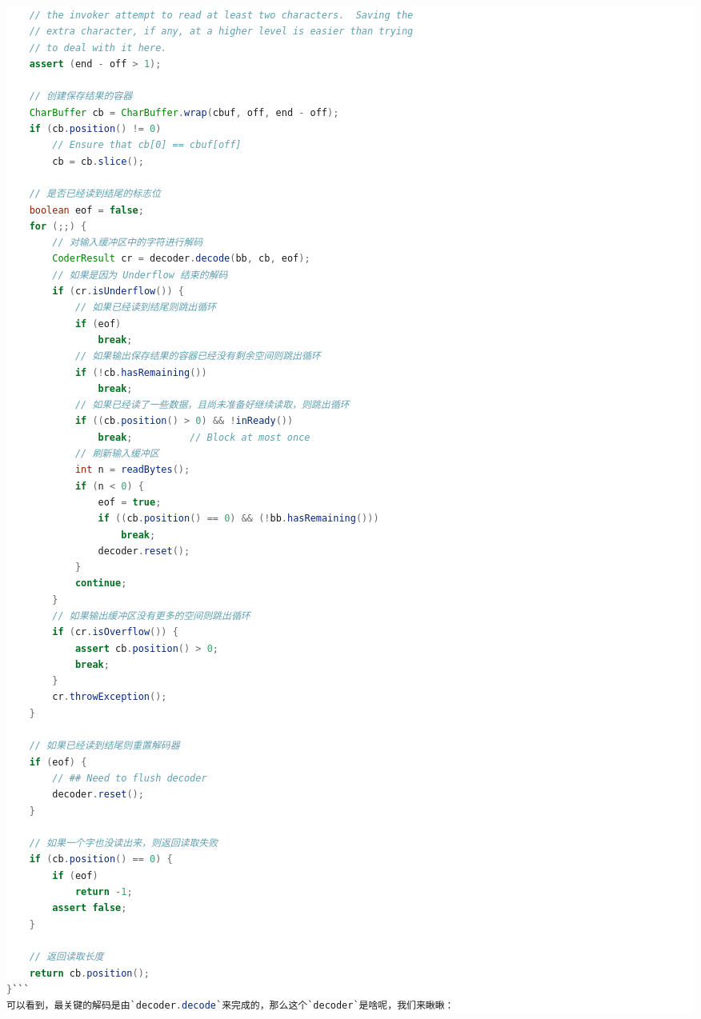 ```java
    // the invoker attempt to read at least two characters.  Saving the
    // extra character, if any, at a higher level is easier than trying
    // to deal with it here.
    assert (end - off > 1);

    // 创建保存结果的容器
    CharBuffer cb = CharBuffer.wrap(cbuf, off, end - off);
    if (cb.position() != 0)
        // Ensure that cb[0] == cbuf[off]
        cb = cb.slice();

    // 是否已经读到结尾的标志位
    boolean eof = false;
    for (;;) {
        // 对输入缓冲区中的字符进行解码
        CoderResult cr = decoder.decode(bb, cb, eof);
        // 如果是因为 Underflow 结束的解码
        if (cr.isUnderflow()) {
            // 如果已经读到结尾则跳出循环
            if (eof)
                break;
            // 如果输出保存结果的容器已经没有剩余空间则跳出循环
            if (!cb.hasRemaining())
                break;
            // 如果已经读了一些数据，且尚未准备好继续读取，则跳出循环
            if ((cb.position() > 0) && !inReady())
                break;          // Block at most once
            // 刷新输入缓冲区
            int n = readBytes();
            if (n < 0) {
                eof = true;
                if ((cb.position() == 0) && (!bb.hasRemaining()))
                    break;
                decoder.reset();
            }
            continue;
        }
        // 如果输出缓冲区没有更多的空间则跳出循环
        if (cr.isOverflow()) {
            assert cb.position() > 0;
            break;
        }
        cr.throwException();
    }

    // 如果已经读到结尾则重置解码器
    if (eof) {
        // ## Need to flush decoder
        decoder.reset();
    }

    // 如果一个字也没读出来，则返回读取失败
    if (cb.position() == 0) {
        if (eof)
            return -1;
        assert false;
    }
    
    // 返回读取长度
    return cb.position();
}```
可以看到，最关键的解码是由`decoder.decode`来完成的，那么这个`decoder`是啥呢，我们来瞅瞅：

```